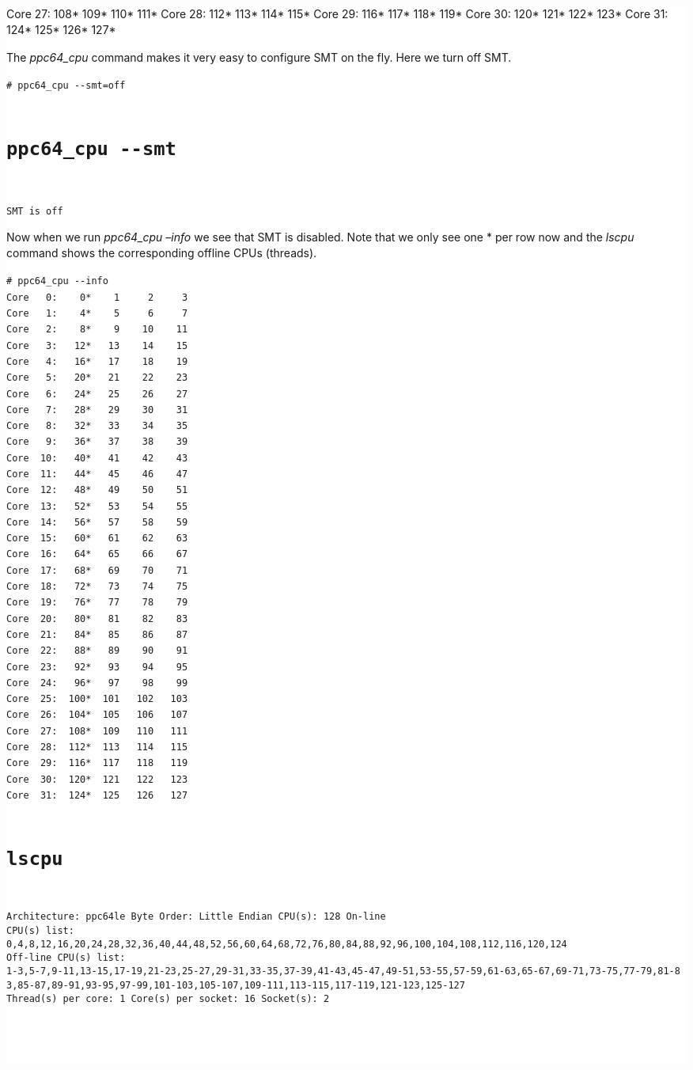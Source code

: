 Core  27:  108*  109*  110*  111* 
Core  28:  112*  113*  114*  115* 
Core  29:  116*  117*  118*  119* 
Core  30:  120*  121*  122*  123* 
Core  31:  124*  125*  126*  127* </code></pre></div>

<p>The <em>ppc64_cpu</em> command makes it very easy to configure SMT on the fly. Here we turn off SMT.</p>

<div class="highlight"><pre><code class="language-plaintext"># ppc64_cpu --smt=off

# ppc64_cpu --smt
SMT is off</code></pre></div>

<p>Now when we run <em>ppc64_cpu –info</em> we see that SMT is disabled. Note that we only see one * per row now and the <em>lscpu</em> command shows the corresponding offline CPUs (threads).</p>

<div class="highlight"><pre><code class="language-plaintext"># ppc64_cpu --info
Core   0:    0*    1     2     3  
Core   1:    4*    5     6     7  
Core   2:    8*    9    10    11  
Core   3:   12*   13    14    15  
Core   4:   16*   17    18    19  
Core   5:   20*   21    22    23  
Core   6:   24*   25    26    27  
Core   7:   28*   29    30    31  
Core   8:   32*   33    34    35  
Core   9:   36*   37    38    39  
Core  10:   40*   41    42    43  
Core  11:   44*   45    46    47  
Core  12:   48*   49    50    51  
Core  13:   52*   53    54    55  
Core  14:   56*   57    58    59  
Core  15:   60*   61    62    63  
Core  16:   64*   65    66    67  
Core  17:   68*   69    70    71  
Core  18:   72*   73    74    75  
Core  19:   76*   77    78    79  
Core  20:   80*   81    82    83  
Core  21:   84*   85    86    87  
Core  22:   88*   89    90    91  
Core  23:   92*   93    94    95  
Core  24:   96*   97    98    99  
Core  25:  100*  101   102   103  
Core  26:  104*  105   106   107  
Core  27:  108*  109   110   111  
Core  28:  112*  113   114   115  
Core  29:  116*  117   118   119  
Core  30:  120*  121   122   123  
Core  31:  124*  125   126   127

# lscpu
Architecture:         ppc64le
Byte Order:           Little Endian
CPU(s):               128
On-line CPU(s) list:  0,4,8,12,16,20,24,28,32,36,40,44,48,52,56,60,64,68,72,76,80,84,88,92,96,100,104,108,112,116,120,124
Off-line CPU(s) list: 1-3,5-7,9-11,13-15,17-19,21-23,25-27,29-31,33-35,37-39,41-43,45-47,49-51,53-55,57-59,61-63,65-67,69-71,73-75,77-79,81-83,85-87,89-91,93-95,97-99,101-103,105-107,109-111,113-115,117-119,121-123,125-127
Thread(s) per core:   1
Core(s) per socket:   16
Socket(s):            2
